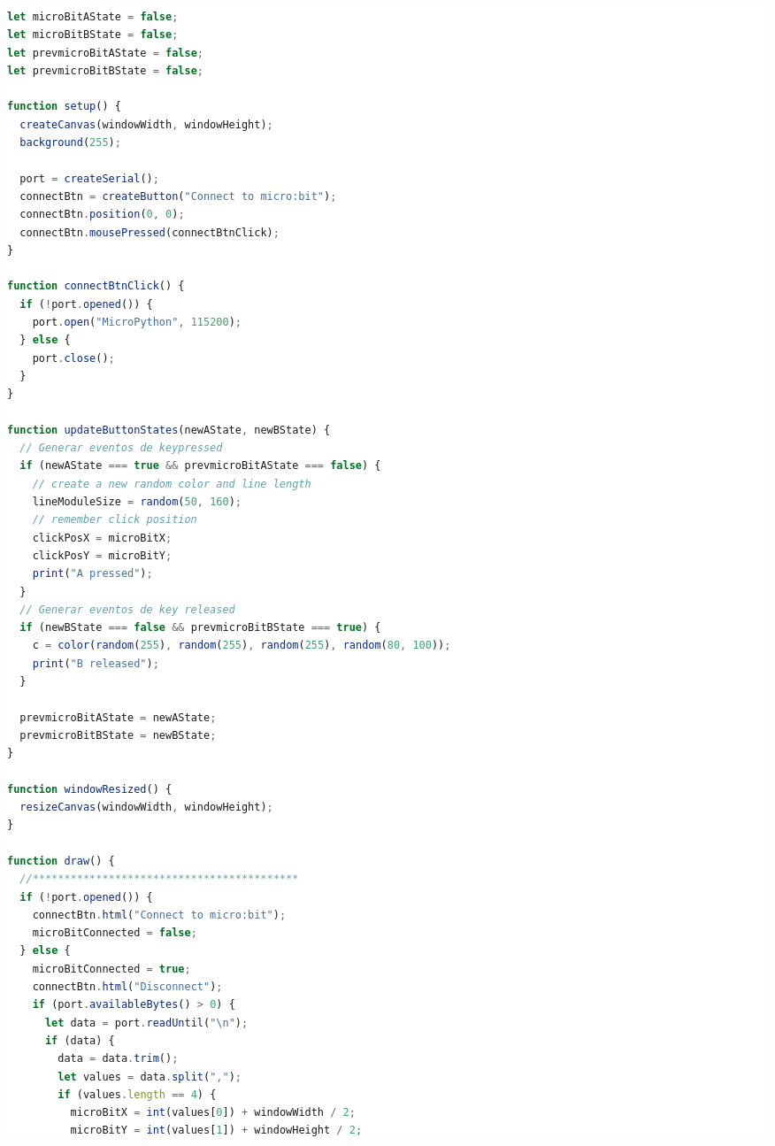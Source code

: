 ``` js
let microBitAState = false;
let microBitBState = false;
let prevmicroBitAState = false;
let prevmicroBitBState = false;

function setup() {
  createCanvas(windowWidth, windowHeight);
  background(255);

  port = createSerial();
  connectBtn = createButton("Connect to micro:bit");
  connectBtn.position(0, 0);
  connectBtn.mousePressed(connectBtnClick);
}

function connectBtnClick() {
  if (!port.opened()) {
    port.open("MicroPython", 115200);
  } else {
    port.close();
  }
}

function updateButtonStates(newAState, newBState) {
  // Generar eventos de keypressed
  if (newAState === true && prevmicroBitAState === false) {
    // create a new random color and line length
    lineModuleSize = random(50, 160);
    // remember click position
    clickPosX = microBitX;
    clickPosY = microBitY;
    print("A pressed");
  }
  // Generar eventos de key released
  if (newBState === false && prevmicroBitBState === true) {
    c = color(random(255), random(255), random(255), random(80, 100));
    print("B released");
  }

  prevmicroBitAState = newAState;
  prevmicroBitBState = newBState;
}

function windowResized() {
  resizeCanvas(windowWidth, windowHeight);
}

function draw() {
  //******************************************
  if (!port.opened()) {
    connectBtn.html("Connect to micro:bit");
    microBitConnected = false;
  } else {
    microBitConnected = true;
    connectBtn.html("Disconnect");
    if (port.availableBytes() > 0) {
      let data = port.readUntil("\n");
      if (data) {
        data = data.trim();
        let values = data.split(",");
        if (values.length == 4) {
          microBitX = int(values[0]) + windowWidth / 2;
          microBitY = int(values[1]) + windowHeight / 2;
```